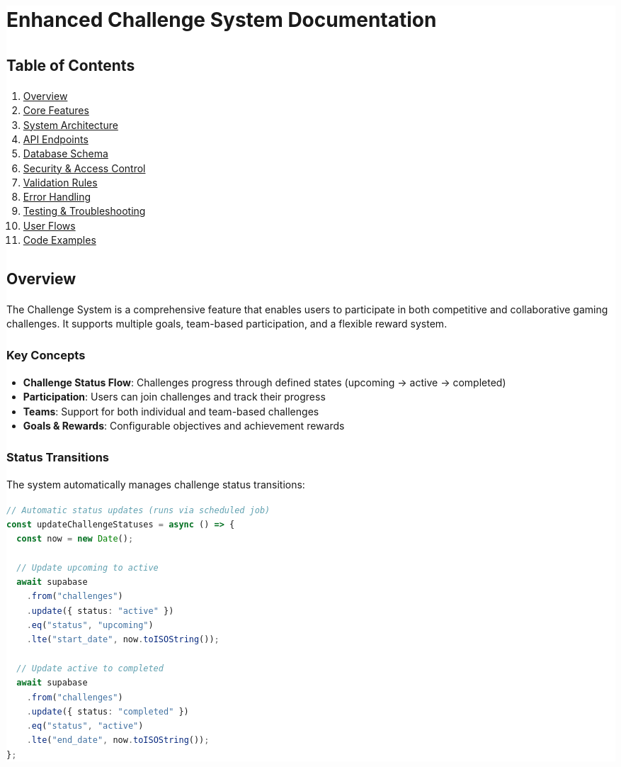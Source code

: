 # Enhanced Challenge System Documentation

## Table of Contents

1. [Overview](#overview)
2. [Core Features](#core-features)
3. [System Architecture](#system-architecture)
4. [API Endpoints](#api-endpoints)
5. [Database Schema](#database-schema)
6. [Security & Access Control](#security--access-control)
7. [Validation Rules](#validation-rules)
8. [Error Handling](#error-handling)
9. [Testing & Troubleshooting](#testing--troubleshooting)
10. [User Flows](#user-flows)
11. [Code Examples](#code-examples)

## Overview

The Challenge System is a comprehensive feature that enables users to participate in both competitive and collaborative gaming challenges. It supports multiple goals, team-based participation, and a flexible reward system.

### Key Concepts

- **Challenge Status Flow**: Challenges progress through defined states (upcoming → active → completed)
- **Participation**: Users can join challenges and track their progress
- **Teams**: Support for both individual and team-based challenges
- **Goals & Rewards**: Configurable objectives and achievement rewards

### Status Transitions

The system automatically manages challenge status transitions:

```typescript
// Automatic status updates (runs via scheduled job)
const updateChallengeStatuses = async () => {
  const now = new Date();

  // Update upcoming to active
  await supabase
    .from("challenges")
    .update({ status: "active" })
    .eq("status", "upcoming")
    .lte("start_date", now.toISOString());

  // Update active to completed
  await supabase
    .from("challenges")
    .update({ status: "completed" })
    .eq("status", "active")
    .lte("end_date", now.toISOString());
};
```
